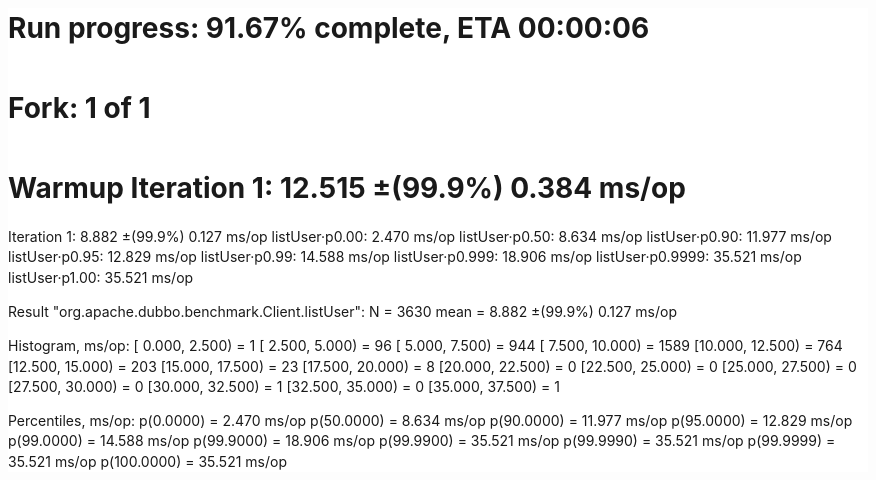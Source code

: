 # Run progress: 91.67% complete, ETA 00:00:06
# Fork: 1 of 1
# Warmup Iteration   1: 12.515 ±(99.9%) 0.384 ms/op
Iteration   1: 8.882 ±(99.9%) 0.127 ms/op
                 listUser·p0.00:   2.470 ms/op
                 listUser·p0.50:   8.634 ms/op
                 listUser·p0.90:   11.977 ms/op
                 listUser·p0.95:   12.829 ms/op
                 listUser·p0.99:   14.588 ms/op
                 listUser·p0.999:  18.906 ms/op
                 listUser·p0.9999: 35.521 ms/op
                 listUser·p1.00:   35.521 ms/op



Result "org.apache.dubbo.benchmark.Client.listUser":
  N = 3630
  mean =      8.882 ±(99.9%) 0.127 ms/op

  Histogram, ms/op:
    [ 0.000,  2.500) = 1 
    [ 2.500,  5.000) = 96 
    [ 5.000,  7.500) = 944 
    [ 7.500, 10.000) = 1589 
    [10.000, 12.500) = 764 
    [12.500, 15.000) = 203 
    [15.000, 17.500) = 23 
    [17.500, 20.000) = 8 
    [20.000, 22.500) = 0 
    [22.500, 25.000) = 0 
    [25.000, 27.500) = 0 
    [27.500, 30.000) = 0 
    [30.000, 32.500) = 1 
    [32.500, 35.000) = 0 
    [35.000, 37.500) = 1 

  Percentiles, ms/op:
      p(0.0000) =      2.470 ms/op
     p(50.0000) =      8.634 ms/op
     p(90.0000) =     11.977 ms/op
     p(95.0000) =     12.829 ms/op
     p(99.0000) =     14.588 ms/op
     p(99.9000) =     18.906 ms/op
     p(99.9900) =     35.521 ms/op
     p(99.9990) =     35.521 ms/op
     p(99.9999) =     35.521 ms/op
    p(100.0000) =     35.521 ms/op

